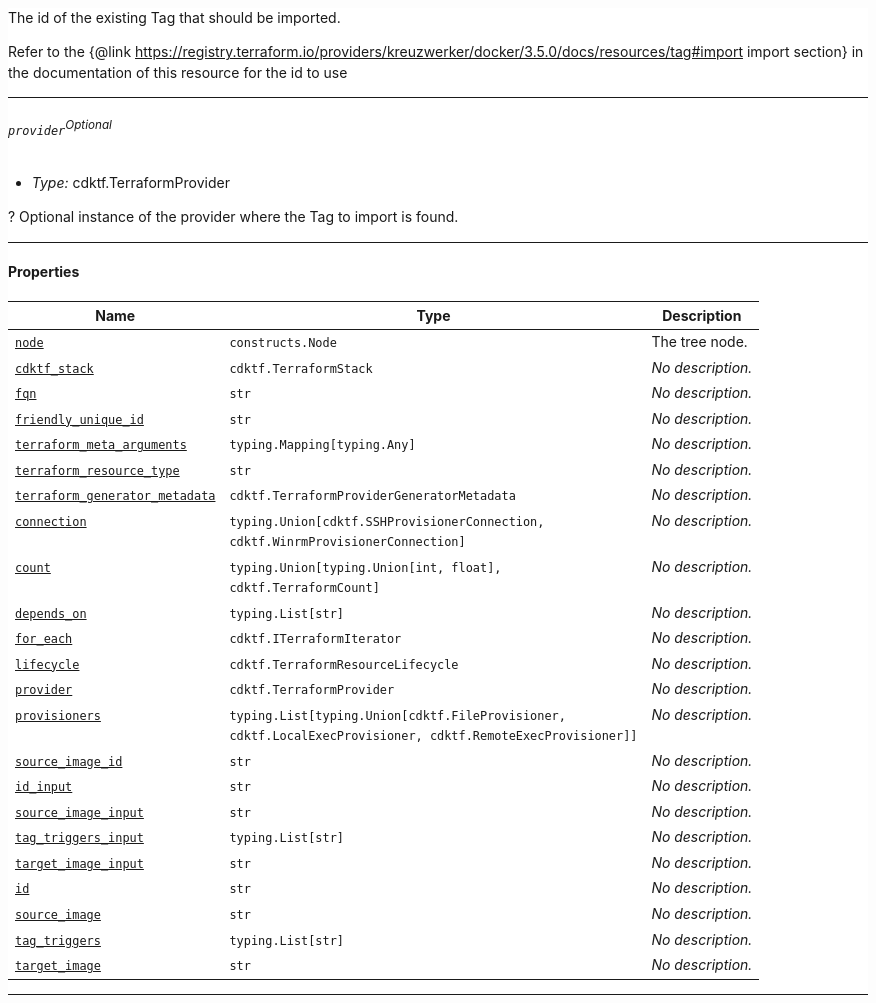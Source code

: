 The id of the existing Tag that should be imported.

Refer to the {@link https://registry.terraform.io/providers/kreuzwerker/docker/3.5.0/docs/resources/tag#import import section} in the documentation of this resource for the id to use

---

###### `provider`<sup>Optional</sup> <a name="provider" id="@cdktf/provider-docker.tag.Tag.generateConfigForImport.parameter.provider"></a>

- *Type:* cdktf.TerraformProvider

? Optional instance of the provider where the Tag to import is found.

---

#### Properties <a name="Properties" id="Properties"></a>

| **Name** | **Type** | **Description** |
| --- | --- | --- |
| <code><a href="#@cdktf/provider-docker.tag.Tag.property.node">node</a></code> | <code>constructs.Node</code> | The tree node. |
| <code><a href="#@cdktf/provider-docker.tag.Tag.property.cdktfStack">cdktf_stack</a></code> | <code>cdktf.TerraformStack</code> | *No description.* |
| <code><a href="#@cdktf/provider-docker.tag.Tag.property.fqn">fqn</a></code> | <code>str</code> | *No description.* |
| <code><a href="#@cdktf/provider-docker.tag.Tag.property.friendlyUniqueId">friendly_unique_id</a></code> | <code>str</code> | *No description.* |
| <code><a href="#@cdktf/provider-docker.tag.Tag.property.terraformMetaArguments">terraform_meta_arguments</a></code> | <code>typing.Mapping[typing.Any]</code> | *No description.* |
| <code><a href="#@cdktf/provider-docker.tag.Tag.property.terraformResourceType">terraform_resource_type</a></code> | <code>str</code> | *No description.* |
| <code><a href="#@cdktf/provider-docker.tag.Tag.property.terraformGeneratorMetadata">terraform_generator_metadata</a></code> | <code>cdktf.TerraformProviderGeneratorMetadata</code> | *No description.* |
| <code><a href="#@cdktf/provider-docker.tag.Tag.property.connection">connection</a></code> | <code>typing.Union[cdktf.SSHProvisionerConnection, cdktf.WinrmProvisionerConnection]</code> | *No description.* |
| <code><a href="#@cdktf/provider-docker.tag.Tag.property.count">count</a></code> | <code>typing.Union[typing.Union[int, float], cdktf.TerraformCount]</code> | *No description.* |
| <code><a href="#@cdktf/provider-docker.tag.Tag.property.dependsOn">depends_on</a></code> | <code>typing.List[str]</code> | *No description.* |
| <code><a href="#@cdktf/provider-docker.tag.Tag.property.forEach">for_each</a></code> | <code>cdktf.ITerraformIterator</code> | *No description.* |
| <code><a href="#@cdktf/provider-docker.tag.Tag.property.lifecycle">lifecycle</a></code> | <code>cdktf.TerraformResourceLifecycle</code> | *No description.* |
| <code><a href="#@cdktf/provider-docker.tag.Tag.property.provider">provider</a></code> | <code>cdktf.TerraformProvider</code> | *No description.* |
| <code><a href="#@cdktf/provider-docker.tag.Tag.property.provisioners">provisioners</a></code> | <code>typing.List[typing.Union[cdktf.FileProvisioner, cdktf.LocalExecProvisioner, cdktf.RemoteExecProvisioner]]</code> | *No description.* |
| <code><a href="#@cdktf/provider-docker.tag.Tag.property.sourceImageId">source_image_id</a></code> | <code>str</code> | *No description.* |
| <code><a href="#@cdktf/provider-docker.tag.Tag.property.idInput">id_input</a></code> | <code>str</code> | *No description.* |
| <code><a href="#@cdktf/provider-docker.tag.Tag.property.sourceImageInput">source_image_input</a></code> | <code>str</code> | *No description.* |
| <code><a href="#@cdktf/provider-docker.tag.Tag.property.tagTriggersInput">tag_triggers_input</a></code> | <code>typing.List[str]</code> | *No description.* |
| <code><a href="#@cdktf/provider-docker.tag.Tag.property.targetImageInput">target_image_input</a></code> | <code>str</code> | *No description.* |
| <code><a href="#@cdktf/provider-docker.tag.Tag.property.id">id</a></code> | <code>str</code> | *No description.* |
| <code><a href="#@cdktf/provider-docker.tag.Tag.property.sourceImage">source_image</a></code> | <code>str</code> | *No description.* |
| <code><a href="#@cdktf/provider-docker.tag.Tag.property.tagTriggers">tag_triggers</a></code> | <code>typing.List[str]</code> | *No description.* |
| <code><a href="#@cdktf/provider-docker.tag.Tag.property.targetImage">target_image</a></code> | <code>str</code> | *No description.* |

---
